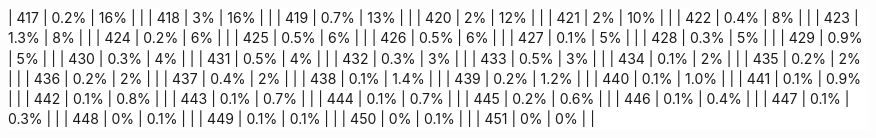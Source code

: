 | 417 | 0.2% | 16% |  |
| 418 | 3% | 16% |  |
| 419 | 0.7% | 13% |  |
| 420 | 2% | 12% |  |
| 421 | 2% | 10% |  |
| 422 | 0.4% | 8% |  |
| 423 | 1.3% | 8% |  |
| 424 | 0.2% | 6% |  |
| 425 | 0.5% | 6% |  |
| 426 | 0.5% | 6% |  |
| 427 | 0.1% | 5% |  |
| 428 | 0.3% | 5% |  |
| 429 | 0.9% | 5% |  |
| 430 | 0.3% | 4% |  |
| 431 | 0.5% | 4% |  |
| 432 | 0.3% | 3% |  |
| 433 | 0.5% | 3% |  |
| 434 | 0.1% | 2% |  |
| 435 | 0.2% | 2% |  |
| 436 | 0.2% | 2% |  |
| 437 | 0.4% | 2% |  |
| 438 | 0.1% | 1.4% |  |
| 439 | 0.2% | 1.2% |  |
| 440 | 0.1% | 1.0% |  |
| 441 | 0.1% | 0.9% |  |
| 442 | 0.1% | 0.8% |  |
| 443 | 0.1% | 0.7% |  |
| 444 | 0.1% | 0.7% |  |
| 445 | 0.2% | 0.6% |  |
| 446 | 0.1% | 0.4% |  |
| 447 | 0.1% | 0.3% |  |
| 448 | 0% | 0.1% |  |
| 449 | 0.1% | 0.1% |  |
| 450 | 0% | 0.1% |  |
| 451 | 0% | 0% |  |
